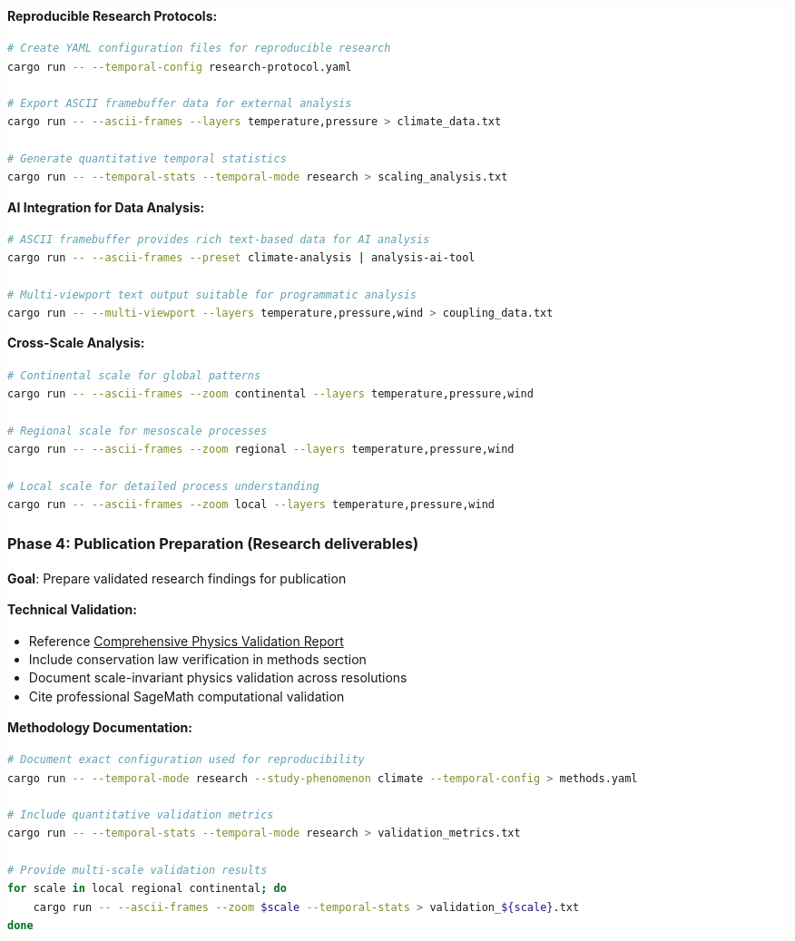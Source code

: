 **Reproducible Research Protocols:**
```bash
# Create YAML configuration files for reproducible research
cargo run -- --temporal-config research-protocol.yaml

# Export ASCII framebuffer data for external analysis
cargo run -- --ascii-frames --layers temperature,pressure > climate_data.txt

# Generate quantitative temporal statistics
cargo run -- --temporal-stats --temporal-mode research > scaling_analysis.txt
```

**AI Integration for Data Analysis:**
```bash
# ASCII framebuffer provides rich text-based data for AI analysis
cargo run -- --ascii-frames --preset climate-analysis | analysis-ai-tool

# Multi-viewport text output suitable for programmatic analysis
cargo run -- --multi-viewport --layers temperature,pressure,wind > coupling_data.txt
```

**Cross-Scale Analysis:**
```bash
# Continental scale for global patterns
cargo run -- --ascii-frames --zoom continental --layers temperature,pressure,wind

# Regional scale for mesoscale processes  
cargo run -- --ascii-frames --zoom regional --layers temperature,pressure,wind

# Local scale for detailed process understanding
cargo run -- --ascii-frames --zoom local --layers temperature,pressure,wind
```

### Phase 4: Publication Preparation (Research deliverables)
**Goal**: Prepare validated research findings for publication

**Technical Validation:**
- Reference [Comprehensive Physics Validation Report](04-analysis/comprehensive_planetary_physics_validation_report.md)
- Include conservation law verification in methods section
- Document scale-invariant physics validation across resolutions
- Cite professional SageMath computational validation

**Methodology Documentation:**
```bash
# Document exact configuration used for reproducibility
cargo run -- --temporal-mode research --study-phenomenon climate --temporal-config > methods.yaml

# Include quantitative validation metrics
cargo run -- --temporal-stats --temporal-mode research > validation_metrics.txt

# Provide multi-scale validation results
for scale in local regional continental; do
    cargo run -- --ascii-frames --zoom $scale --temporal-stats > validation_${scale}.txt
done
```
